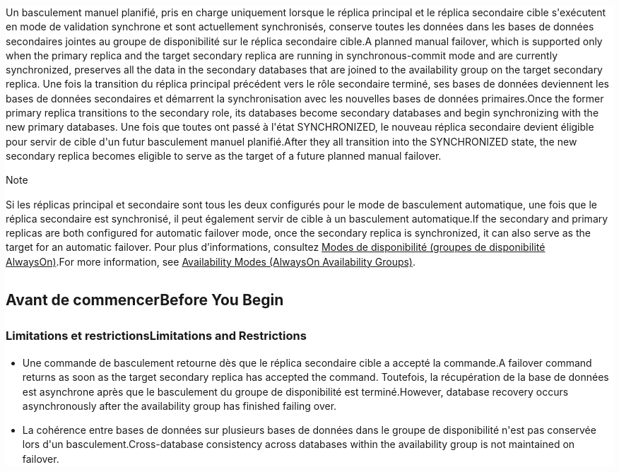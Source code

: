  <span data-ttu-id="a813c-106">Un basculement manuel planifié, pris en charge uniquement lorsque le réplica principal et le réplica secondaire cible s'exécutent en mode de validation synchrone et sont actuellement synchronisés, conserve toutes les données dans les bases de données secondaires jointes au groupe de disponibilité sur le réplica secondaire cible.</span><span class="sxs-lookup"><span data-stu-id="a813c-106">A planned manual failover, which is supported only when the primary replica and the target secondary replica are running in synchronous-commit mode and are currently synchronized, preserves all the data in the secondary databases that are joined to the availability group on the target secondary replica.</span></span> <span data-ttu-id="a813c-107">Une fois la transition du réplica principal précédent vers le rôle secondaire terminé, ses bases de données deviennent les bases de données secondaires et démarrent la synchronisation avec les nouvelles bases de données primaires.</span><span class="sxs-lookup"><span data-stu-id="a813c-107">Once the former primary replica transitions to the secondary role, its databases become secondary databases and begin synchronizing with the new primary databases.</span></span> <span data-ttu-id="a813c-108">Une fois que toutes ont passé à l'état SYNCHRONIZED, le nouveau réplica secondaire devient éligible pour servir de cible d'un futur basculement manuel planifié.</span><span class="sxs-lookup"><span data-stu-id="a813c-108">After they all transition into the SYNCHRONIZED state, the new secondary replica becomes eligible to serve as the target of a future planned manual failover.</span></span>  
  
> [!NOTE]  
>  <span data-ttu-id="a813c-109">Si les réplicas principal et secondaire sont tous les deux configurés pour le mode de basculement automatique, une fois que le réplica secondaire est synchronisé, il peut également servir de cible à un basculement automatique.</span><span class="sxs-lookup"><span data-stu-id="a813c-109">If the secondary and primary replicas are both configured for automatic failover mode, once the secondary replica is synchronized, it can also serve as the target for an automatic failover.</span></span> <span data-ttu-id="a813c-110">Pour plus d’informations, consultez [Modes de disponibilité &#40;groupes de disponibilité AlwaysOn&#41;](availability-modes-always-on-availability-groups.md).</span><span class="sxs-lookup"><span data-stu-id="a813c-110">For more information, see [Availability Modes &#40;AlwaysOn Availability Groups&#41;](availability-modes-always-on-availability-groups.md).</span></span>  
  
  
##  <a name="before-you-begin"></a><a name="BeforeYouBegin"></a> <span data-ttu-id="a813c-111">Avant de commencer</span><span class="sxs-lookup"><span data-stu-id="a813c-111">Before You Begin</span></span>  
  
###  <a name="limitations-and-restrictions"></a><a name="Restrictions"></a> <span data-ttu-id="a813c-112">Limitations et restrictions</span><span class="sxs-lookup"><span data-stu-id="a813c-112">Limitations and Restrictions</span></span>  
  
-   <span data-ttu-id="a813c-113">Une commande de basculement retourne dès que le réplica secondaire cible a accepté la commande.</span><span class="sxs-lookup"><span data-stu-id="a813c-113">A failover command returns as soon as the target secondary replica has accepted the command.</span></span> <span data-ttu-id="a813c-114">Toutefois, la récupération de la base de données est asynchrone après que le basculement du groupe de disponibilité est terminé.</span><span class="sxs-lookup"><span data-stu-id="a813c-114">However, database recovery occurs asynchronously after the availability group has finished failing over.</span></span>  
  
-   <span data-ttu-id="a813c-115">La cohérence entre bases de données sur plusieurs bases de données dans le groupe de disponibilité n'est pas conservée lors d'un basculement.</span><span class="sxs-lookup"><span data-stu-id="a813c-115">Cross-database consistency across databases within the availability group is not maintained on failover.</span></span>  
  